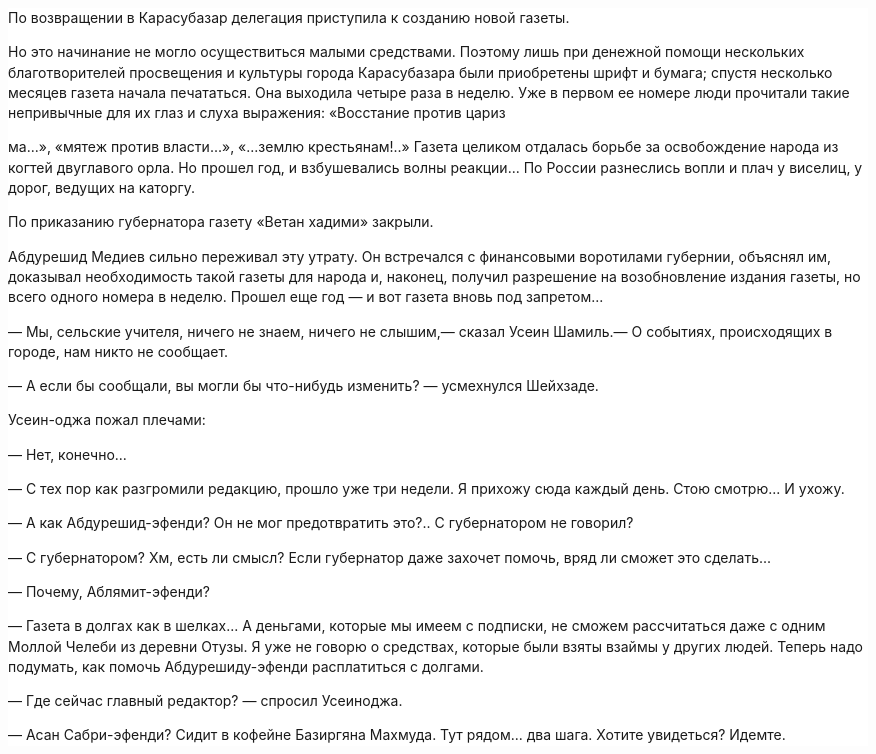 По возвращении в Карасубазар делегация приступила к созданию новой газеты.

Но это начинание не могло осуществиться малыми средствами.
Поэтому лишь при денежной помощи нескольких благотворителей просвещения и культуры города Карасубазара были приобретены шрифт и бумага; спустя несколько месяцев газета начала печататься.
Она выходила четыре раза в неделю.
Уже в первом ее номере люди прочитали такие непривычные для их глаз и слуха выражения: «Восстание против цариз

ма...», «мятеж против власти...», «...землю крестьянам!..» Газета целиком отдалась борьбе за освобождение народа из когтей двуглавого орла.
Но прошел год, и взбушевались волны реакции...
По России разнеслись вопли и плач у виселиц, у дорог, ведущих на каторгу.

По приказанию губернатора газету «Ветан хадими» закрыли.

Абдурешид Медиев сильно переживал эту утрату.
Он встречался с финансовыми воротилами губернии, объяснял им, доказывал необходимость такой газеты для народа и, наконец, получил разрешение на возобновление издания газеты, но всего одного номера в неделю.
Прошел еще год — и вот газета вновь под запретом...

— Мы, сельские учителя, ничего не знаем, ничего не слышим,— сказал Усеин Шамиль.— О событиях, происходящих в городе, нам никто не сообщает.

— А если бы сообщали, вы могли бы что-нибудь изменить? — усмехнулся Шейхзаде.

Усеин-оджа пожал плечами:

— Нет, конечно...

— С тех пор как разгромили редакцию, прошло уже три недели.
Я прихожу сюда каждый день.
Стою смотрю...
И ухожу.

— А как Абдурешид-эфенди?
Он не мог предотвратить это?..
С губернатором не говорил?

— С губернатором?
Хм, есть ли смысл?
Если губернатор даже захочет помочь, вряд ли сможет это сделать...

— Почему, Аблямит-эфенди?

— Газета в долгах как в шелках...
А деньгами, которые мы имеем с подписки, не сможем рассчитаться даже с одним Моллой Челеби из деревни Отузы.
Я уже не говорю о средствах, которые были взяты взаймы у других людей.
Теперь надо подумать, как помочь Абдурешиду-эфенди расплатиться с долгами.

— Где сейчас главный редактор? — спросил Усеиноджа.

— Асан Сабри-эфенди?
Сидит в кофейне Базиргяна Махмуда.
Тут рядом... два шага.
Хотите увидеться?
Идемте.
